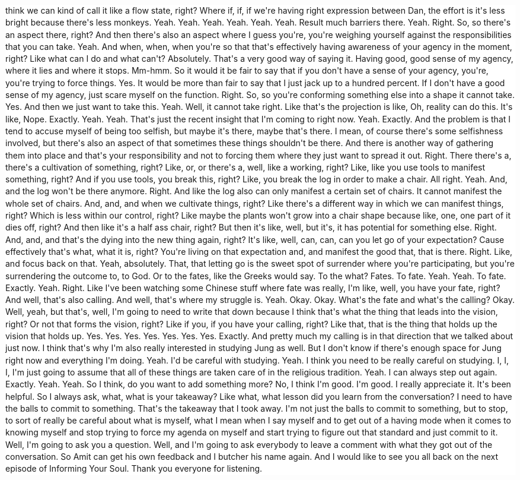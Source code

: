 think we can kind of call it like a flow state, right? Where if, if, if we're having right expression between Dan, the effort is it's less bright because there's less monkeys. Yeah. Yeah. Yeah. Yeah. Yeah. Yeah. Result much barriers there. Yeah. Right. So, so there's an aspect there, right? And then there's also an aspect where I guess you're, you're weighing yourself against the responsibilities that you can take. Yeah. And when, when, when you're so that that's effectively having awareness of your agency in the moment, right? Like what can I do and what can't? Absolutely. That's a very good way of saying it. Having good, good sense of my agency, where it lies and where it stops. Mm-hmm. So it would it be fair to say that if you don't have a sense of your agency, you're, you're trying to force things. Yes. It would be more than fair to say that I just jack up to a hundred percent. If I don't have a good sense of my agency, just scare myself on the function. Right. So, so you're conforming something else into a shape it cannot take. Yes. And then we just want to take this. Yeah. Well, it cannot take right. Like that's the projection is like, Oh, reality can do this. It's like, Nope. Exactly. Yeah. Yeah. That's just the recent insight that I'm coming to right now. Yeah. Exactly. And the problem is that I tend to accuse myself of being too selfish, but maybe it's there, maybe that's there. I mean, of course there's some selfishness involved, but there's also an aspect of that sometimes these things shouldn't be there. And there is another way of gathering them into place and that's your responsibility and not to forcing them where they just want to spread it out. Right. There there's a, there's a cultivation of something, right? Like, or, or there's a, well, like a working, right? Like, like you use tools to manifest something, right? And if you use tools, you break this, right? Like, you break the log in order to make a chair. All right. Yeah. And, and the log won't be there anymore. Right. And like the log also can only manifest a certain set of chairs. It cannot manifest the whole set of chairs. And, and, and when we cultivate things, right? Like there's a different way in which we can manifest things, right? Which is less within our control, right? Like maybe the plants won't grow into a chair shape because like, one, one part of it dies off, right? And then like it's a half ass chair, right? But then it's like, well, but it's, it has potential for something else. Right. And, and, and that's the dying into the new thing again, right? It's like, well, can, can, can you let go of your expectation? Cause effectively that's what, what it is, right? You're living on that expectation and, and manifest the good that, that is there. Right. Like, and focus back on that. Yeah, absolutely. That, that letting go is the sweet spot of surrender where you're participating, but you're surrendering the outcome to, to God. Or to the fates, like the Greeks would say. To the what? Fates. To fate. Yeah. Yeah. To fate. Exactly. Yeah. Right. Like I've been watching some Chinese stuff where fate was really, I'm like, well, you have your fate, right? And well, that's also calling. And well, that's where my struggle is. Yeah. Okay. Okay. What's the fate and what's the calling? Okay. Well, yeah, but that's, well, I'm going to need to write that down because I think that's what the thing that leads into the vision, right? Or not that forms the vision, right? Like if you, if you have your calling, right? Like that, that is the thing that holds up the vision that holds up. Yes. Yes. Yes. Yes. Yes. Yes. Yes. Exactly. And pretty much my calling is in that direction that we talked about just now. I think that's why I'm also really interested in studying Jung as well. But I don't know if there's enough space for Jung right now and everything I'm doing. Yeah. I'd be careful with studying. Yeah. I think you need to be really careful on studying. I, I, I, I'm just going to assume that all of these things are taken care of in the religious tradition. Yeah. I can always step out again. Exactly. Yeah. Yeah. So I think, do you want to add something more? No, I think I'm good. I'm good. I really appreciate it. It's been helpful. So I always ask, what, what is your takeaway? Like what, what lesson did you learn from the conversation? I need to have the balls to commit to something. That's the takeaway that I took away. I'm not just the balls to commit to something, but to stop, to sort of really be careful about what is myself, what I mean when I say myself and to get out of a having mode when it comes to knowing myself and stop trying to force my agenda on myself and start trying to figure out that standard and just commit to it. Well, I'm going to ask you a question. Well, and I'm going to ask everybody to leave a comment with what they got out of the conversation. So Amit can get his own feedback and I butcher his name again. And I would like to see you all back on the next episode of Informing Your Soul. Thank you everyone for listening.